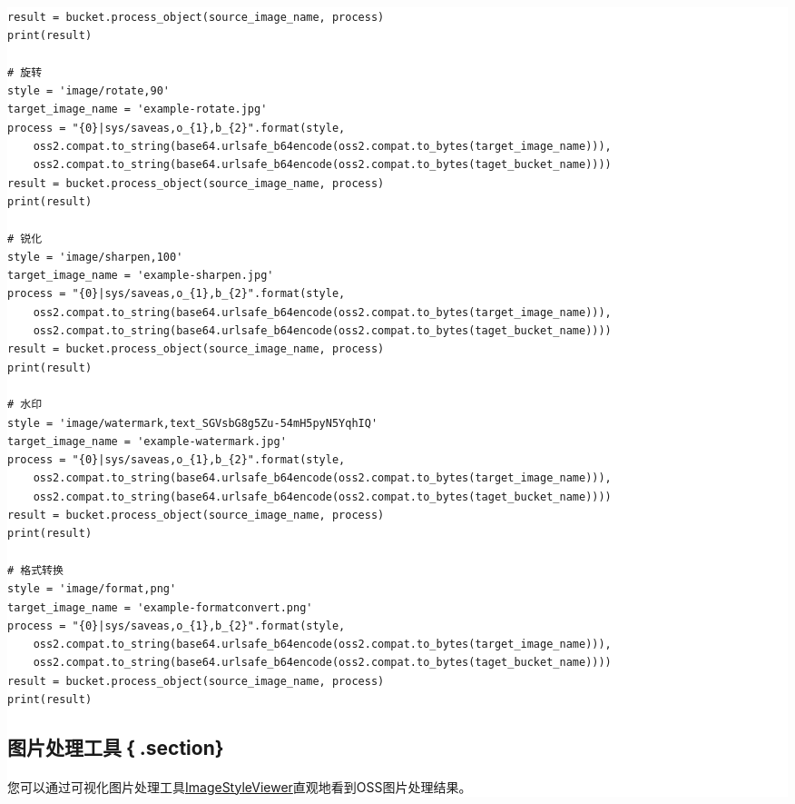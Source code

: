 ```
result = bucket.process_object(source_image_name, process)
print(result)

# 旋转
style = 'image/rotate,90'
target_image_name = 'example-rotate.jpg'
process = "{0}|sys/saveas,o_{1},b_{2}".format(style, 
    oss2.compat.to_string(base64.urlsafe_b64encode(oss2.compat.to_bytes(target_image_name))),
    oss2.compat.to_string(base64.urlsafe_b64encode(oss2.compat.to_bytes(taget_bucket_name))))
result = bucket.process_object(source_image_name, process)
print(result)

# 锐化
style = 'image/sharpen,100'
target_image_name = 'example-sharpen.jpg'
process = "{0}|sys/saveas,o_{1},b_{2}".format(style, 
    oss2.compat.to_string(base64.urlsafe_b64encode(oss2.compat.to_bytes(target_image_name))),
    oss2.compat.to_string(base64.urlsafe_b64encode(oss2.compat.to_bytes(taget_bucket_name))))
result = bucket.process_object(source_image_name, process)
print(result)

# 水印
style = 'image/watermark,text_SGVsbG8g5Zu-54mH5pyN5YqhIQ'
target_image_name = 'example-watermark.jpg'
process = "{0}|sys/saveas,o_{1},b_{2}".format(style, 
    oss2.compat.to_string(base64.urlsafe_b64encode(oss2.compat.to_bytes(target_image_name))),
    oss2.compat.to_string(base64.urlsafe_b64encode(oss2.compat.to_bytes(taget_bucket_name))))
result = bucket.process_object(source_image_name, process)
print(result)

# 格式转换
style = 'image/format,png'
target_image_name = 'example-formatconvert.png'
process = "{0}|sys/saveas,o_{1},b_{2}".format(style, 
    oss2.compat.to_string(base64.urlsafe_b64encode(oss2.compat.to_bytes(target_image_name))),
    oss2.compat.to_string(base64.urlsafe_b64encode(oss2.compat.to_bytes(taget_bucket_name))))
result = bucket.process_object(source_image_name, process)
print(result)
```

## 图片处理工具 { .section}

您可以通过可视化图片处理工具[ImageStyleViewer](https://gosspublic.alicdn.com/image/index.html)直观地看到OSS图片处理结果。

